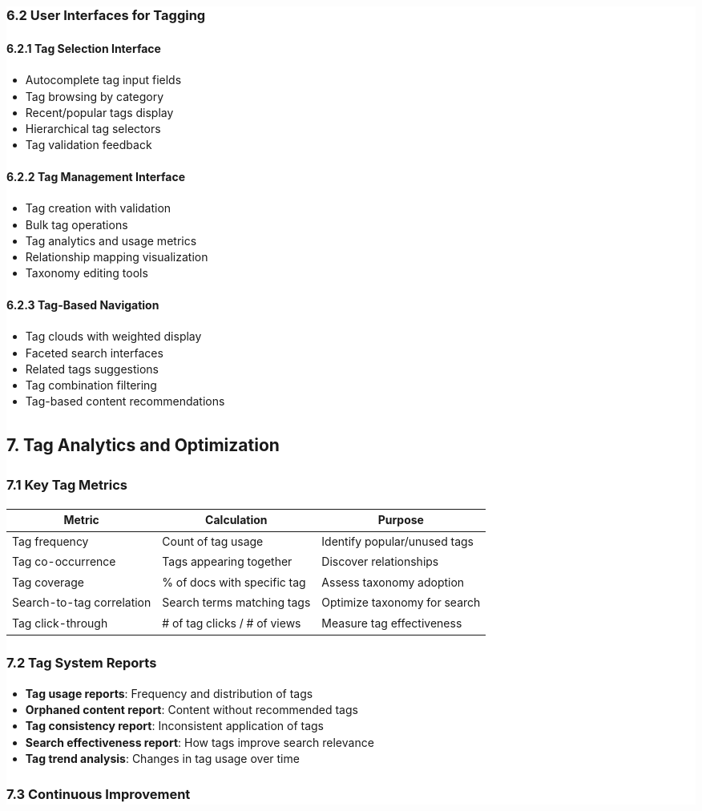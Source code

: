 ### 6.2 User Interfaces for Tagging

#### 6.2.1 Tag Selection Interface

- Autocomplete tag input fields
- Tag browsing by category
- Recent/popular tags display
- Hierarchical tag selectors
- Tag validation feedback

#### 6.2.2 Tag Management Interface

- Tag creation with validation
- Bulk tag operations
- Tag analytics and usage metrics
- Relationship mapping visualization
- Taxonomy editing tools

#### 6.2.3 Tag-Based Navigation

- Tag clouds with weighted display
- Faceted search interfaces
- Related tags suggestions
- Tag combination filtering
- Tag-based content recommendations

## 7. Tag Analytics and Optimization

### 7.1 Key Tag Metrics

| Metric | Calculation | Purpose |
|--------|-------------|---------|
| Tag frequency | Count of tag usage | Identify popular/unused tags |
| Tag co-occurrence | Tags appearing together | Discover relationships |
| Tag coverage | % of docs with specific tag | Assess taxonomy adoption |
| Search-to-tag correlation | Search terms matching tags | Optimize taxonomy for search |
| Tag click-through | # of tag clicks / # of views | Measure tag effectiveness |

### 7.2 Tag System Reports

- **Tag usage reports**: Frequency and distribution of tags
- **Orphaned content report**: Content without recommended tags
- **Tag consistency report**: Inconsistent application of tags
- **Search effectiveness report**: How tags improve search relevance
- **Tag trend analysis**: Changes in tag usage over time

### 7.3 Continuous Improvement
